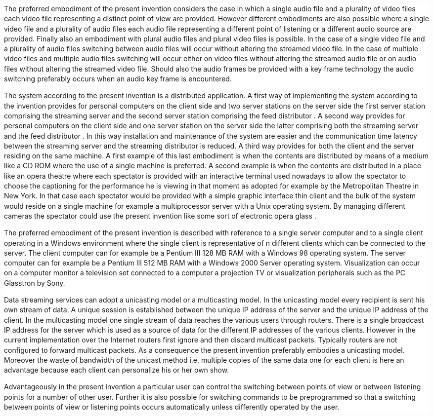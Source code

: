 The preferred embodiment of the present invention considers the case in which a single audio file and a plurality of video files each video file representing a distinct point of view are provided. However different embodiments are also possible where a single video file and a plurality of audio files each audio file representing a different point of listening or a different audio source are provided. Finally also an embodiment with plural audio files and plural video files is possible. In the case of a single video file and a plurality of audio files switching between audio files will occur without altering the streamed video file. In the case of multiple video files and multiple audio files switching will occur either on video files without altering the streamed audio file or on audio files without altering the streamed video file. Should also the audio frames be provided with a key frame technology the audio switching preferably occurs when an audio key frame is encountered.

The system according to the present invention is a distributed application. A first way of implementing the system according to the invention provides for personal computers on the client side and two server stations on the server side the first server station comprising the streaming server and the second server station comprising the feed distributor . A second way provides for personal computers on the client side and one server station on the server side the latter comprising both the streaming server and the feed distributor . In this way installation and maintenance of the system are easier and the communication time latency between the streaming server and the streaming distributor is reduced. A third way provides for both the client and the server residing on the same machine. A first example of this last embodiment is when the contents are distributed by means of a medium like a CD ROM where the use of a single machine is preferred. A second example is when the contents are distributed in a place like an opera theatre where each spectator is provided with an interactive terminal used nowadays to allow the spectator to choose the captioning for the performance he is viewing in that moment as adopted for example by the Metropolitan Theatre in New York. In that case each spectator would be provided with a simple graphic interface thin client and the bulk of the system would reside on a single machine for example a multiprocessor server with a Unix operating system. By managing different cameras the spectator could use the present invention like some sort of electronic opera glass .

The preferred embodiment of the present invention is described with reference to a single server computer and to a single client operating in a Windows environment where the single client is representative of n different clients which can be connected to the server. The client computer can for example be a Pentium III 128 MB RAM with a Windows 98 operating system. The server computer can for example be a Pentium III 512 MB RAM with a Windows 2000 Server operating system. Visualization can occur on a computer monitor a television set connected to a computer a projection TV or visualization peripherals such as the PC Glasstron by Sony.

Data streaming services can adopt a unicasting model or a multicasting model. In the unicasting model every recipient is sent his own stream of data. A unique session is established between the unique IP address of the server and the unique IP address of the client. In the multicasting model one single stream of data reaches the various users through routers. There is a single broadcast IP address for the server which is used as a source of data for the different IP addresses of the various clients. However in the current implementation over the Internet routers first ignore and then discard multicast packets. Typically routers are not configured to forward multicast packets. As a consequence the present invention preferably embodies a unicasting model. Moreover the waste of bandwidth of the unicast method i.e. multiple copies of the same data one for each client is here an advantage because each client can personalize his or her own show.

Advantageously in the present invention a particular user can control the switching between points of view or between listening points for a number of other user. Further it is also possible for switching commands to be preprogrammed so that a switching between points of view or listening points occurs automatically unless differently operated by the user.
